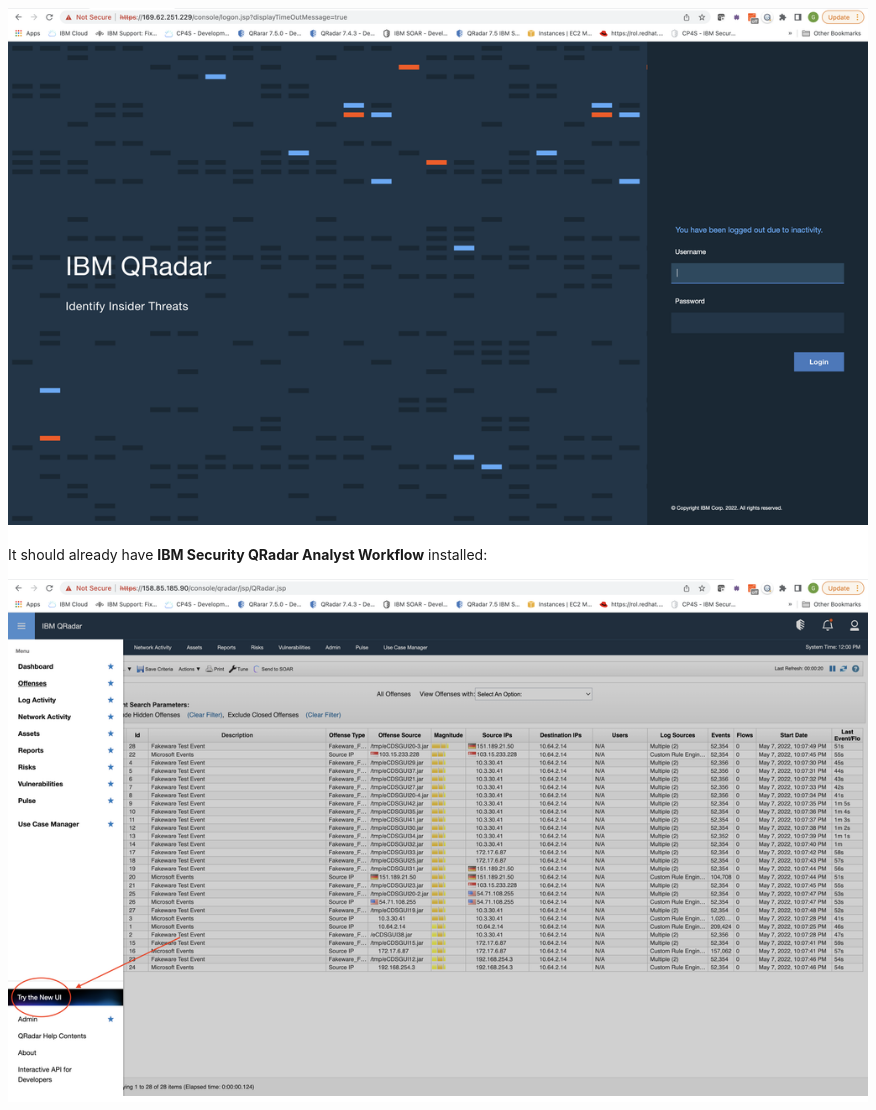  ![Tech Bootcamp Lab Infrastructure](images/qradar-box.png)

 It should already have **IBM Security QRadar Analyst Workflow** installed:

 ![Tech Bootcamp Lab Infrastructure](images/qradar-analyst-workflow.png)

